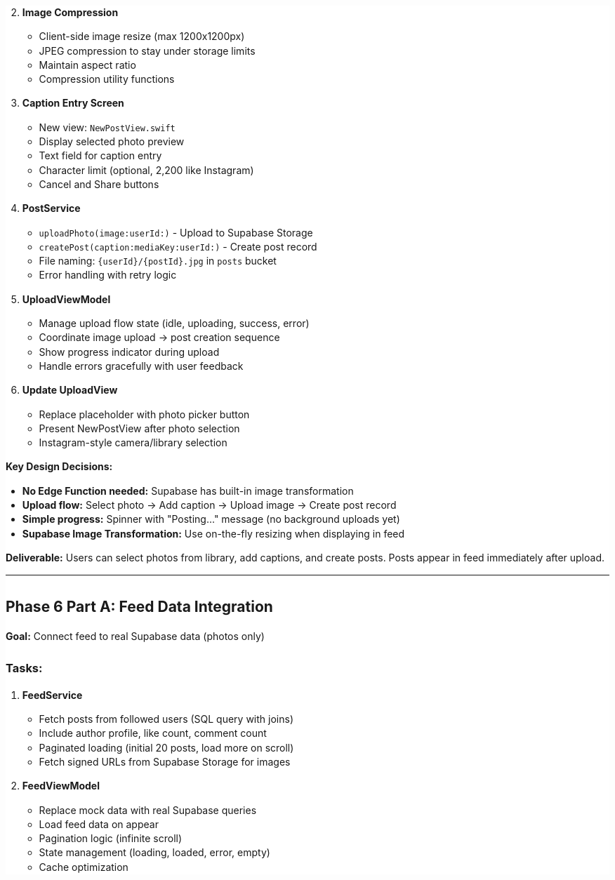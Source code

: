 2. **Image Compression**
   - Client-side image resize (max 1200x1200px)
   - JPEG compression to stay under storage limits
   - Maintain aspect ratio
   - Compression utility functions

3. **Caption Entry Screen**
   - New view: `NewPostView.swift`
   - Display selected photo preview
   - Text field for caption entry
   - Character limit (optional, 2,200 like Instagram)
   - Cancel and Share buttons

4. **PostService**
   - `uploadPhoto(image:userId:)` - Upload to Supabase Storage
   - `createPost(caption:mediaKey:userId:)` - Create post record
   - File naming: `{userId}/{postId}.jpg` in `posts` bucket
   - Error handling with retry logic

5. **UploadViewModel**
   - Manage upload flow state (idle, uploading, success, error)
   - Coordinate image upload → post creation sequence
   - Show progress indicator during upload
   - Handle errors gracefully with user feedback

6. **Update UploadView**
   - Replace placeholder with photo picker button
   - Present NewPostView after photo selection
   - Instagram-style camera/library selection

**Key Design Decisions:**
- **No Edge Function needed:** Supabase has built-in image transformation
- **Upload flow:** Select photo → Add caption → Upload image → Create post record
- **Simple progress:** Spinner with "Posting..." message (no background uploads yet)
- **Supabase Image Transformation:** Use on-the-fly resizing when displaying in feed

**Deliverable:** Users can select photos from library, add captions, and create posts. Posts appear in feed immediately after upload.

---

## Phase 6 Part A: Feed Data Integration
**Goal:** Connect feed to real Supabase data (photos only)

### Tasks:
1. **FeedService**
   - Fetch posts from followed users (SQL query with joins)
   - Include author profile, like count, comment count
   - Paginated loading (initial 20 posts, load more on scroll)
   - Fetch signed URLs from Supabase Storage for images

2. **FeedViewModel**
   - Replace mock data with real Supabase queries
   - Load feed data on appear
   - Pagination logic (infinite scroll)
   - State management (loading, loaded, error, empty)
   - Cache optimization
